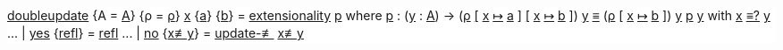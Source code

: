 <a id="3160" href="{% endraw %}{% link docs/part0/fun.md %}{% raw %}#3024" class="Function">doubleupdate</a> <a id="3173" class="Symbol">{</a><a id="3174" class="Argument">A</a> <a id="3176" class="Symbol">=</a> <a id="3178" href="{% endraw %}{% link docs/part0/fun.md %}{% raw %}#3178" class="Bound">A</a><a id="3179" class="Symbol">}</a> <a id="3181" class="Symbol">{</a><a id="3182" class="Argument">ρ</a> <a id="3184" class="Symbol">=</a> <a id="3186" href="{% endraw %}{% link docs/part0/fun.md %}{% raw %}#3186" class="Bound">ρ</a><a id="3187" class="Symbol">}</a> <a id="3189" href="{% endraw %}{% link docs/part0/fun.md %}{% raw %}#3189" class="Bound">x</a> <a id="3191" class="Symbol">{</a><a id="3192" href="{% endraw %}{% link docs/part0/fun.md %}{% raw %}#3192" class="Bound">a</a><a id="3193" class="Symbol">}</a> <a id="3195" class="Symbol">{</a><a id="3196" href="{% endraw %}{% link docs/part0/fun.md %}{% raw %}#3196" class="Bound">b</a><a id="3197" class="Symbol">}</a> <a id="3199" class="Symbol">=</a> <a id="3201" href="{% endraw %}{% link docs/part0/eq.md %}{% raw %}#1967" class="Postulate">extensionality</a> <a id="3216" href="{% endraw %}{% link docs/part0/fun.md %}{% raw %}#3226" class="Function">p</a> <a id="3218" class="Keyword">where</a>
  <a id="3226" href="{% endraw %}{% link docs/part0/fun.md %}{% raw %}#3226" class="Function">p</a> <a id="3228" class="Symbol">:</a> <a id="3230" class="Symbol">(</a><a id="3231" href="{% endraw %}{% link docs/part0/fun.md %}{% raw %}#3231" class="Bound">y</a> <a id="3233" class="Symbol">:</a> <a id="3235" href="{% endraw %}{% link docs/part0/fun.md %}{% raw %}#3178" class="Bound">A</a><a id="3236" class="Symbol">)</a> <a id="3238" class="Symbol">→</a> <a id="3240" class="Symbol">(</a><a id="3241" href="{% endraw %}{% link docs/part0/fun.md %}{% raw %}#3186" class="Bound">ρ</a> <a id="3243" href="{% endraw %}{% link docs/part0/fun.md %}{% raw %}#419" class="Function Operator">[</a> <a id="3245" href="{% endraw %}{% link docs/part0/fun.md %}{% raw %}#3189" class="Bound">x</a> <a id="3247" href="{% endraw %}{% link docs/part0/fun.md %}{% raw %}#419" class="Function Operator">↦</a> <a id="3249" href="{% endraw %}{% link docs/part0/fun.md %}{% raw %}#3192" class="Bound">a</a> <a id="3251" href="{% endraw %}{% link docs/part0/fun.md %}{% raw %}#419" class="Function Operator">]</a> <a id="3253" href="{% endraw %}{% link docs/part0/fun.md %}{% raw %}#419" class="Function Operator">[</a> <a id="3255" href="{% endraw %}{% link docs/part0/fun.md %}{% raw %}#3189" class="Bound">x</a> <a id="3257" href="{% endraw %}{% link docs/part0/fun.md %}{% raw %}#419" class="Function Operator">↦</a> <a id="3259" href="{% endraw %}{% link docs/part0/fun.md %}{% raw %}#3196" class="Bound">b</a> <a id="3261" href="{% endraw %}{% link docs/part0/fun.md %}{% raw %}#419" class="Function Operator">]</a><a id="3262" class="Symbol">)</a> <a id="3264" href="{% endraw %}{% link docs/part0/fun.md %}{% raw %}#3231" class="Bound">y</a> <a id="3266" href="{% endraw %}{% link docs/part0/eq.md %}{% raw %}#174" class="Datatype Operator">≡</a> <a id="3268" class="Symbol">(</a><a id="3269" href="{% endraw %}{% link docs/part0/fun.md %}{% raw %}#3186" class="Bound">ρ</a> <a id="3271" href="{% endraw %}{% link docs/part0/fun.md %}{% raw %}#419" class="Function Operator">[</a> <a id="3273" href="{% endraw %}{% link docs/part0/fun.md %}{% raw %}#3189" class="Bound">x</a> <a id="3275" href="{% endraw %}{% link docs/part0/fun.md %}{% raw %}#419" class="Function Operator">↦</a> <a id="3277" href="{% endraw %}{% link docs/part0/fun.md %}{% raw %}#3196" class="Bound">b</a> <a id="3279" href="{% endraw %}{% link docs/part0/fun.md %}{% raw %}#419" class="Function Operator">]</a><a id="3280" class="Symbol">)</a> <a id="3282" href="{% endraw %}{% link docs/part0/fun.md %}{% raw %}#3231" class="Bound">y</a>
  <a id="3286" href="{% endraw %}{% link docs/part0/fun.md %}{% raw %}#3226" class="Function">p</a> <a id="3288" href="{% endraw %}{% link docs/part0/fun.md %}{% raw %}#3288" class="Bound">y</a> <a id="3290" class="Keyword">with</a> <a id="3295" href="{% endraw %}{% link docs/part0/fun.md %}{% raw %}#3189" class="Bound">x</a> <a id="3297" href="{% endraw %}{% link docs/part0/eq.md %}{% raw %}#2172" class="Field Operator">≡?</a> <a id="3300" href="{% endraw %}{% link docs/part0/fun.md %}{% raw %}#3288" class="Bound">y</a>
  <a id="3304" class="Symbol">...</a> <a id="3308" class="Symbol">|</a> <a id="3310" href="{% endraw %}{% link docs/part0/decidable.md %}{% raw %}#238" class="InductiveConstructor">yes</a> <a id="3314" class="Symbol">{</a><a id="3315" href="{% endraw %}{% link docs/part0/eq.md %}{% raw %}#222" class="InductiveConstructor">refl</a><a id="3319" class="Symbol">}</a> <a id="3321" class="Symbol">=</a> <a id="3323" href="{% endraw %}{% link docs/part0/eq.md %}{% raw %}#222" class="InductiveConstructor">refl</a>
  <a id="3330" class="Symbol">...</a> <a id="3334" class="Symbol">|</a> <a id="3336" href="{% endraw %}{% link docs/part0/decidable.md %}{% raw %}#275" class="InductiveConstructor">no</a> <a id="3339" class="Symbol">{</a><a id="3340" href="{% endraw %}{% link docs/part0/fun.md %}{% raw %}#3340" class="Bound">x≢y</a><a id="3343" class="Symbol">}</a> <a id="3345" class="Symbol">=</a> <a id="3347" href="{% endraw %}{% link docs/part0/fun.md %}{% raw %}#1663" class="Function">update-≢</a> <a id="3356" href="{% endraw %}{% link docs/part0/fun.md %}{% raw %}#3340" class="Bound">x≢y</a>

